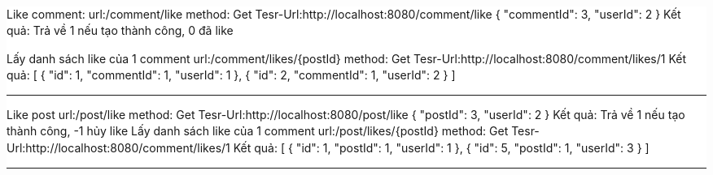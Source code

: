 Like comment:
url:/comment/like
method: Get
Tesr-Url:http://localhost:8080/comment/like
{
    "commentId": 3,
    "userId": 2
}
Kết quả: Trả về 1 nếu tạo thành công, 0 đã like

Lấy danh sách like của 1 comment
url:/comment/likes/{postId}
method: Get
Tesr-Url:http://localhost:8080/comment/likes/1
Kết quả: 
[
    {
        "id": 1,
        "commentId": 1,
        "userId": 1
    },
    {
        "id": 2,
        "commentId": 1,
        "userId": 2
    }
]
************************************************************************

Like post
url:/post/like
method: Get
Tesr-Url:http://localhost:8080/post/like
{
    "postId": 3,
    "userId": 2
}
Kết quả: Trả về 1 nếu tạo thành công, -1 hủy like
Lấy danh sách like của 1 comment
url:/post/likes/{postId}
method: Get
Tesr-Url:http://localhost:8080/comment/likes/1
Kết quả: 
[
    {
        "id": 1,
        "postId": 1,
        "userId": 1
    },
    {
        "id": 5,
        "postId": 1,
        "userId": 3
    }
]
************************************************************************
